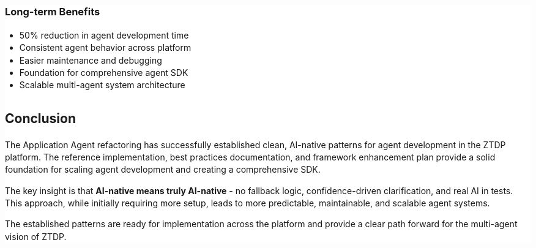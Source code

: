 ### Long-term Benefits
- 50% reduction in agent development time
- Consistent agent behavior across platform
- Easier maintenance and debugging
- Foundation for comprehensive agent SDK
- Scalable multi-agent system architecture

## Conclusion

The Application Agent refactoring has successfully established clean, AI-native patterns for agent development in the ZTDP platform. The reference implementation, best practices documentation, and framework enhancement plan provide a solid foundation for scaling agent development and creating a comprehensive SDK.

The key insight is that **AI-native means truly AI-native** - no fallback logic, confidence-driven clarification, and real AI in tests. This approach, while initially requiring more setup, leads to more predictable, maintainable, and scalable agent systems.

The established patterns are ready for implementation across the platform and provide a clear path forward for the multi-agent vision of ZTDP.
